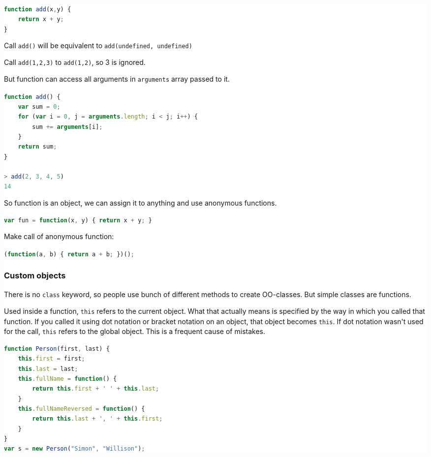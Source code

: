 ```javascript 
function add(x,y) {
    return x + y;
}
```

Call `add()` will be equivalent to `add(undefined, undefined)`

Call `add(1,2,3)` to `add(1,2)`, so 3 is ignored.

But function can access all arguments in `arguments` array passed to it.

```javascript 
function add() {
    var sum = 0;
    for (var i = 0, j = arguments.length; i < j; i++) {
        sum += arguments[i];
    }
    return sum;
}
 
> add(2, 3, 4, 5)
14
```

So function is an object, we can assign it to anything and use anonymous functions.

```javascript 
var fun = function(x, y) { return x + y; }
```

Make call of anonymous function:
    
```javascript 
(function(a, b) { return a + b; })();
```

### Custom objects
There is no `class` keyword, so people use bunch of different methods to create OO-classes. But simple classes are functions.

Used inside a function, `this` refers to the current object. What that actually means is specified by the way in which you called that function. If you called it using dot notation or bracket notation on an object, that object becomes `this`. If dot notation wasn't used for the call, `this` refers to the global object. This is a frequent cause of mistakes.

```javascript 
function Person(first, last) {
    this.first = first;
    this.last = last;
    this.fullName = function() {
        return this.first + ' ' + this.last;
    }
    this.fullNameReversed = function() {
        return this.last + ', ' + this.first;
    }
}
var s = new Person("Simon", "Willison");
```


[0]: https://developer.mozilla.org/en-US/docs/JavaScript/A_re-introduction_to_JavaScript?redirectlocale=en-US&redirectslug=A_re-introduction_to_JavaScript